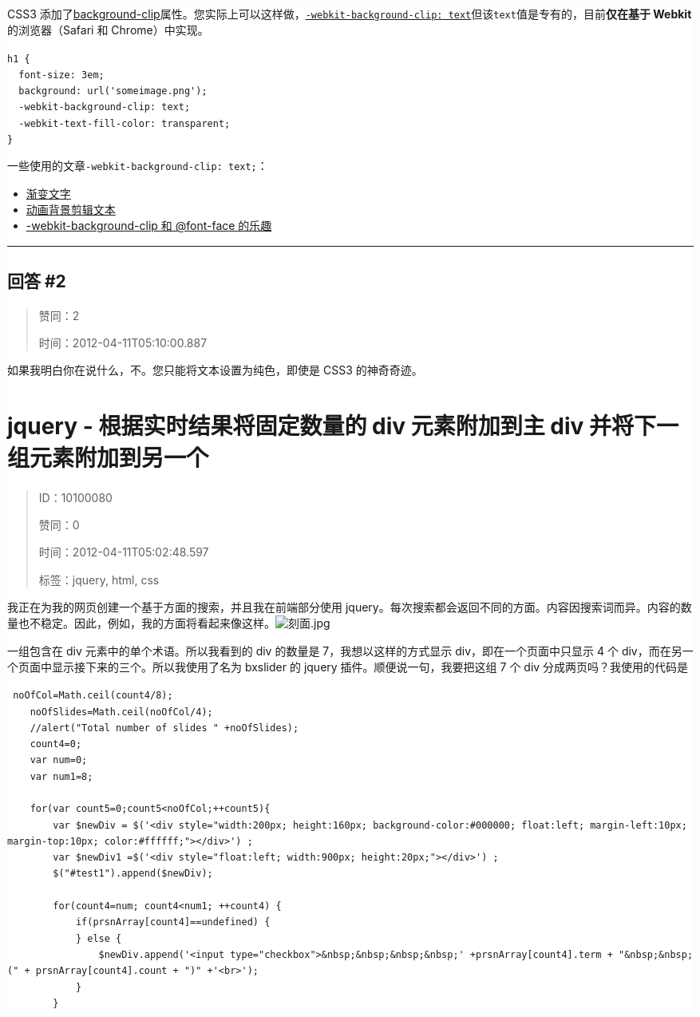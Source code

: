 CSS3 添加了[background-clip](http://www.css3.info/preview/background-origin-and-background-clip/)属性。您实际上可以这样做，[`-webkit-background-clip: text`](http://www.webkit.org/blog/164/background-clip-text/)但该`text`值是专有的，目前**仅在基于 Webkit**的浏览器（Safari 和 Chrome）中实现。

```
h1 {
  font-size: 3em;
  background: url('someimage.png');
  -webkit-background-clip: text;
  -webkit-text-fill-color: transparent;
} 
```

一些使用的文章`-webkit-background-clip: text;`：

*   [渐变文字](http://css-tricks.com/snippets/css/gradient-text/)
*   [动画背景剪辑文本](http://trentwalton.com/2010/03/24/css3-background-clip-text/)
*   [-webkit-background-clip 和 @font-face 的乐趣](http://www.cssreset.com/2010/css-tutorials/fun-with-webkit-background-clip-and-font-face/)

* * *

## 回答 #2

> 赞同：2
> 
> 时间：2012-04-11T05:10:00.887

如果我明白你在说什么，不。您只能将文本设置为纯色，即使是 CSS3 的神奇奇迹。

# jquery - 根据实时结果将固定数量的 div 元素附加到主 div 并将下一组元素附加到另一个

> ID：10100080
> 
> 赞同：0
> 
> 时间：2012-04-11T05:02:48.597
> 
> 标签：jquery, html, css

我正在为我的网页创建一个基于方面的搜索，并且我在前端部分使用 jquery。每次搜索都会返回不同的方面。内容因搜索词而异。内容的数量也不稳定。因此，例如，我的方面将看起来像这样。![刻面.jpg](../Images/e8f65298aeebbf88d10d570279377395.png)

一组包含在 div 元素中的单个术语。所以我看到的 div 的数量是 7，我想以这样的方式显示 div，即在一个页面中只显示 4 个 div，而在另一个页面中显示接下来的三个。所以我使用了名为 bxslider 的 jquery 插件。顺便说一句，我要把这组 7 个 div 分成两页吗？我使用的代码是

```
 noOfCol=Math.ceil(count4/8);
    noOfSlides=Math.ceil(noOfCol/4);
    //alert("Total number of slides " +noOfSlides);
    count4=0;
    var num=0;
    var num1=8;

    for(var count5=0;count5<noOfCol;++count5){
        var $newDiv = $('<div style="width:200px; height:160px; background-color:#000000; float:left; margin-left:10px; margin-top:10px; color:#ffffff;"></div>') ; 
        var $newDiv1 =$('<div style="float:left; width:900px; height:20px;"></div>') ;
        $("#test1").append($newDiv);

        for(count4=num; count4<num1; ++count4) {                        
            if(prsnArray[count4]==undefined) {
            } else {
                $newDiv.append('<input type="checkbox">&nbsp;&nbsp;&nbsp;&nbsp;' +prsnArray[count4].term + "&nbsp;&nbsp;(" + prsnArray[count4].count + ")" +'<br>');
            }
        }
```